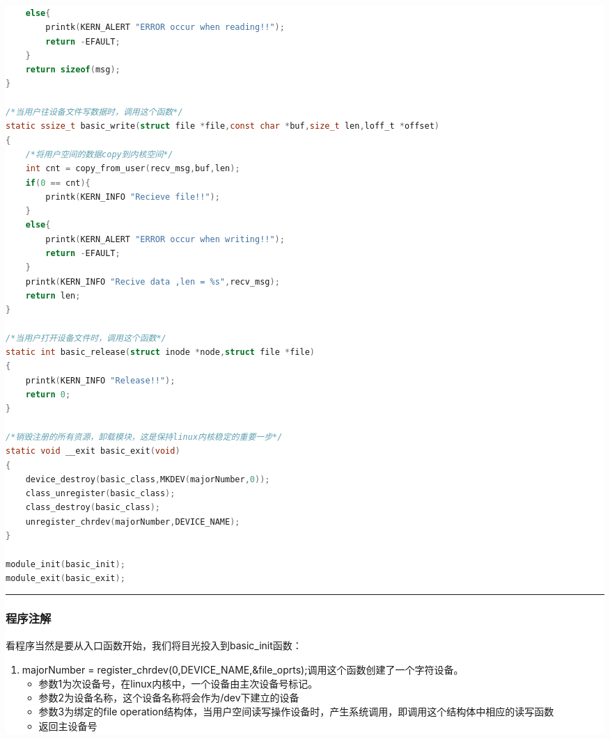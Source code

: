 ```C  
    else{
        printk(KERN_ALERT "ERROR occur when reading!!");
        return -EFAULT;
    }
    return sizeof(msg);
}

/*当用户往设备文件写数据时，调用这个函数*/
static ssize_t basic_write(struct file *file,const char *buf,size_t len,loff_t *offset)
{
    /*将用户空间的数据copy到内核空间*/
    int cnt = copy_from_user(recv_msg,buf,len);
    if(0 == cnt){
        printk(KERN_INFO "Recieve file!!");
    }
    else{
        printk(KERN_ALERT "ERROR occur when writing!!");
        return -EFAULT;
    }
    printk(KERN_INFO "Recive data ,len = %s",recv_msg);
    return len;
}

/*当用户打开设备文件时，调用这个函数*/
static int basic_release(struct inode *node,struct file *file)
{
    printk(KERN_INFO "Release!!");
    return 0;
}

/*销毁注册的所有资源，卸载模块，这是保持linux内核稳定的重要一步*/
static void __exit basic_exit(void)
{
    device_destroy(basic_class,MKDEV(majorNumber,0));
    class_unregister(basic_class);
    class_destroy(basic_class);
    unregister_chrdev(majorNumber,DEVICE_NAME);
}

module_init(basic_init);
module_exit(basic_exit);
```

****  

### 程序注解
看程序当然是要从入口函数开始，我们将目光投入到basic_init函数：
1. majorNumber = register_chrdev(0,DEVICE_NAME,&file_oprts);调用这个函数创建了一个字符设备。
    * 参数1为次设备号，在linux内核中，一个设备由主次设备号标记。
    * 参数2为设备名称，这个设备名称将会作为/dev下建立的设备
    * 参数3为绑定的file operation结构体，当用户空间读写操作设备时，产生系统调用，即调用这个结构体中相应的读写函数
    * 返回主设备号
